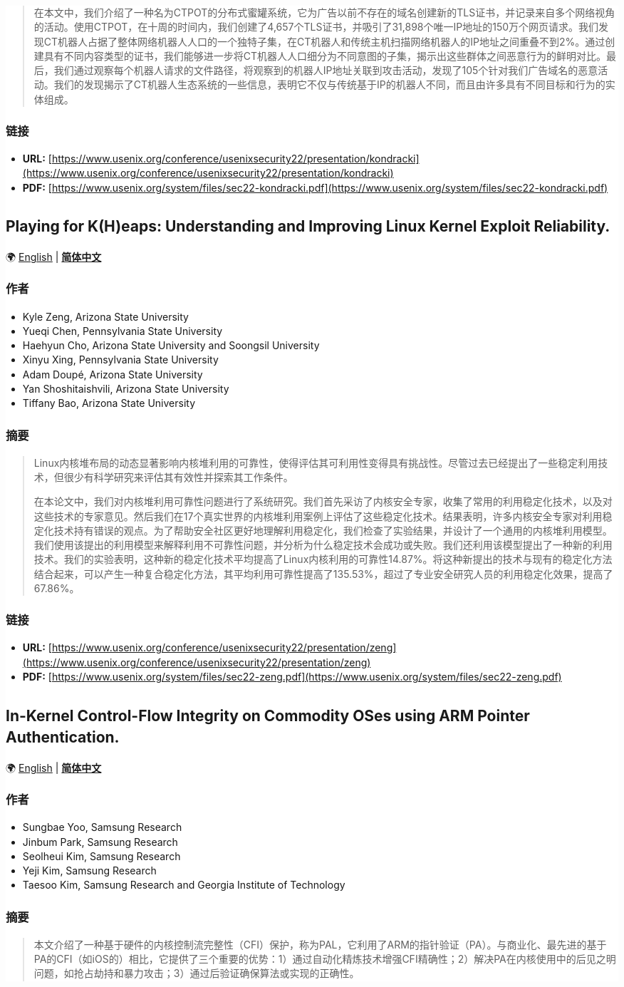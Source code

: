 > 在本文中，我们介绍了一种名为CTPOT的分布式蜜罐系统，它为广告以前不存在的域名创建新的TLS证书，并记录来自多个网络视角的活动。使用CTPOT，在十周的时间内，我们创建了4,657个TLS证书，并吸引了31,898个唯一IP地址的150万个网页请求。我们发现CT机器人占据了整体网络机器人人口的一个独特子集，在CT机器人和传统主机扫描网络机器人的IP地址之间重叠不到2%。通过创建具有不同内容类型的证书，我们能够进一步将CT机器人人口细分为不同意图的子集，揭示出这些群体之间恶意行为的鲜明对比。最后，我们通过观察每个机器人请求的文件路径，将观察到的机器人IP地址关联到攻击活动，发现了105个针对我们广告域名的恶意活动。我们的发现揭示了CT机器人生态系统的一些信息，表明它不仅与传统基于IP的机器人不同，而且由许多具有不同目标和行为的实体组成。

### 链接
- **URL:** [https://www.usenix.org/conference/usenixsecurity22/presentation/kondracki](https://www.usenix.org/conference/usenixsecurity22/presentation/kondracki)
- **PDF:** [https://www.usenix.org/system/files/sec22-kondracki.pdf](https://www.usenix.org/system/files/sec22-kondracki.pdf)
## Playing for K(H)eaps: Understanding and Improving Linux Kernel Exploit Reliability.
🌍 [English](../../../docs/en/USENIX%20Security%20Symposium/USENIX%20Security%20Symposium%202022.md#playing-for-k-h-eaps-understanding-and-improving-linux-kernel-exploit-reliability) | **[简体中文](../../../docs/zh-CN/USENIX%20Security%20Symposium/USENIX%20Security%20Symposium%202022.md#playing-for-k-h-eaps-understanding-and-improving-linux-kernel-exploit-reliability)**
### 作者
* Kyle Zeng, Arizona State University
* Yueqi Chen, Pennsylvania State University
* Haehyun Cho, Arizona State University and Soongsil University
* Xinyu Xing, Pennsylvania State University
* Adam Doupé, Arizona State University
* Yan Shoshitaishvili, Arizona State University
* Tiffany Bao, Arizona State University
### 摘要
> Linux内核堆布局的动态显著影响内核堆利用的可靠性，使得评估其可利用性变得具有挑战性。尽管过去已经提出了一些稳定利用技术，但很少有科学研究来评估其有效性并探索其工作条件。
> 
> 
> 
> 
> 
> 
> 
> 在本论文中，我们对内核堆利用可靠性问题进行了系统研究。我们首先采访了内核安全专家，收集了常用的利用稳定化技术，以及对这些技术的专家意见。然后我们在17个真实世界的内核堆利用案例上评估了这些稳定化技术。结果表明，许多内核安全专家对利用稳定化技术持有错误的观点。为了帮助安全社区更好地理解利用稳定化，我们检查了实验结果，并设计了一个通用的内核堆利用模型。我们使用该提出的利用模型来解释利用不可靠性问题，并分析为什么稳定技术会成功或失败。我们还利用该模型提出了一种新的利用技术。我们的实验表明，这种新的稳定化技术平均提高了Linux内核利用的可靠性14.87%。将这种新提出的技术与现有的稳定化方法结合起来，可以产生一种复合稳定化方法，其平均利用可靠性提高了135.53%，超过了专业安全研究人员的利用稳定化效果，提高了67.86%。

### 链接
- **URL:** [https://www.usenix.org/conference/usenixsecurity22/presentation/zeng](https://www.usenix.org/conference/usenixsecurity22/presentation/zeng)
- **PDF:** [https://www.usenix.org/system/files/sec22-zeng.pdf](https://www.usenix.org/system/files/sec22-zeng.pdf)
## In-Kernel Control-Flow Integrity on Commodity OSes using ARM Pointer Authentication.
🌍 [English](../../../docs/en/USENIX%20Security%20Symposium/USENIX%20Security%20Symposium%202022.md#in-kernel-control-flow-integrity-on-commodity-oses-using-arm-pointer-authentication) | **[简体中文](../../../docs/zh-CN/USENIX%20Security%20Symposium/USENIX%20Security%20Symposium%202022.md#in-kernel-control-flow-integrity-on-commodity-oses-using-arm-pointer-authentication)**
### 作者
* Sungbae Yoo, Samsung Research
* Jinbum Park, Samsung Research
* Seolheui Kim, Samsung Research
* Yeji Kim, Samsung Research
* Taesoo Kim, Samsung Research and Georgia Institute of Technology
### 摘要
> 本文介绍了一种基于硬件的内核控制流完整性（CFI）保护，称为PAL，它利用了ARM的指针验证（PA）。与商业化、最先进的基于PA的CFI（如iOS的）相比，它提供了三个重要的优势：1）通过自动化精炼技术增强CFI精确性；2）解决PA在内核使用中的后见之明问题，如抢占劫持和暴力攻击；3）通过后验证确保算法或实现的正确性。